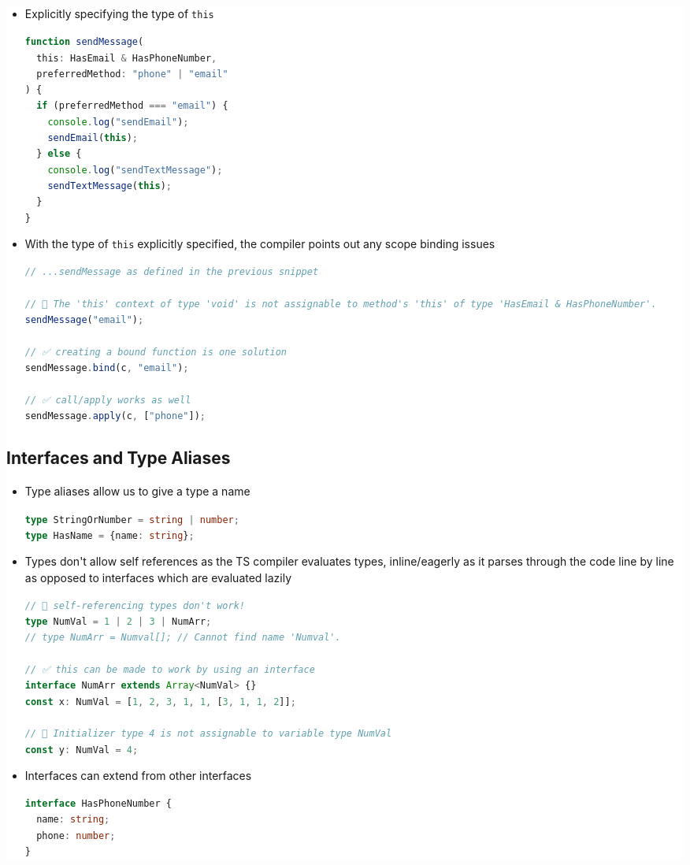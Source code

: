 * Explicitly specifying the type of `this`
    ```typescript
    function sendMessage(
      this: HasEmail & HasPhoneNumber,
      preferredMethod: "phone" | "email"
    ) {
      if (preferredMethod === "email") {
        console.log("sendEmail");
        sendEmail(this);
      } else {
        console.log("sendTextMessage");
        sendTextMessage(this);
      }
    }
    ```
* With the type of `this` explicitly specified, the compiler points out any scope binding issues
    ```typescript
    // ...sendMessage as defined in the previous snippet
    
    // 🚨 The 'this' context of type 'void' is not assignable to method's 'this' of type 'HasEmail & HasPhoneNumber'.
    sendMessage("email");
    
    // ✅ creating a bound function is one solution
    sendMessage.bind(c, "email");
    
    // ✅ call/apply works as well
    sendMessage.apply(c, ["phone"]);
    ```

## Interfaces and Type Aliases
* Type aliases allow us to give a type a name
    ```typescript
    type StringOrNumber = string | number;
    type HasName = {name: string};
    ```
* Types don't allow self references as the TS compiler evaluates types, inline/eagerly as it parses through the code line by 
line as opposed to interfaces which are evaluated lazily
    ```typescript
    // 🚨 self-referencing types don't work!
    type NumVal = 1 | 2 | 3 | NumArr;
    // type NumArr = Numval[]; // Cannot find name 'Numval'.
  
    // ✅ this can be made to work by using an interface
    interface NumArr extends Array<NumVal> {}
    const x: NumVal = [1, 2, 3, 1, 1, [3, 1, 1, 2]];
    
    // 🚨 Initializer type 4 is not assignable to variable type NumVal 
    const y: NumVal = 4;
    ```  
* Interfaces can extend from other interfaces
    ```typescript
    interface HasPhoneNumber {
      name: string;
      phone: number;
    }
  
